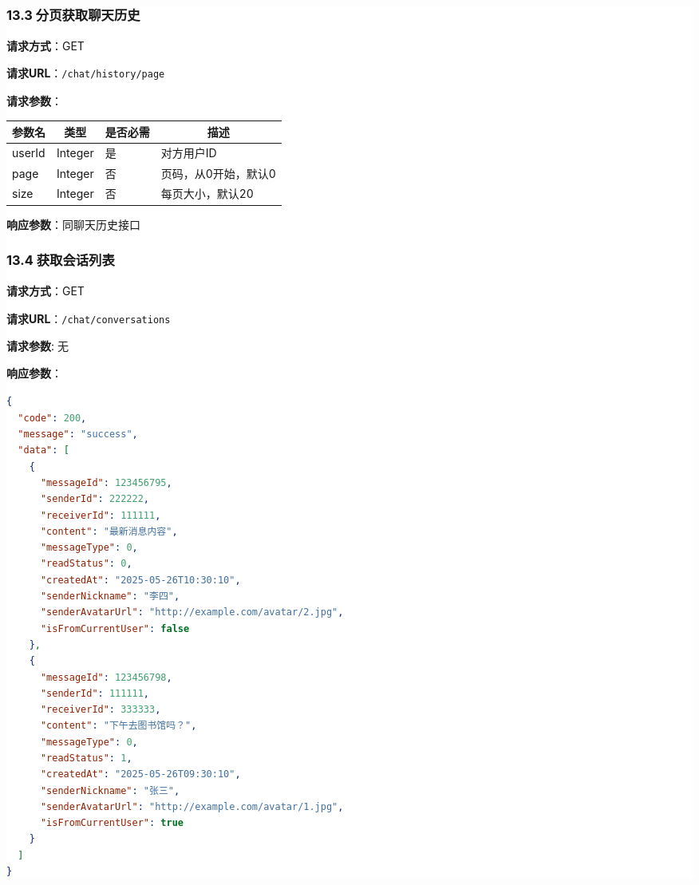 ### 13.3 分页获取聊天历史

**请求方式**：GET

**请求URL**：`/chat/history/page`

**请求参数**：

| 参数名 | 类型 | 是否必需 | 描述 |
| --- | --- | --- | --- |
| userId | Integer | 是 | 对方用户ID |
| page | Integer | 否 | 页码，从0开始，默认0 |
| size | Integer | 否 | 每页大小，默认20 |

**响应参数**：同聊天历史接口

### 13.4 获取会话列表

**请求方式**：GET

**请求URL**：`/chat/conversations`

**请求参数**: 无

**响应参数**：

```json
{
  "code": 200,
  "message": "success",
  "data": [
    {
      "messageId": 123456795,
      "senderId": 222222,
      "receiverId": 111111,
      "content": "最新消息内容",
      "messageType": 0,
      "readStatus": 0,
      "createdAt": "2025-05-26T10:30:10",
      "senderNickname": "李四",
      "senderAvatarUrl": "http://example.com/avatar/2.jpg",
      "isFromCurrentUser": false
    },
    {
      "messageId": 123456798,
      "senderId": 111111,
      "receiverId": 333333,
      "content": "下午去图书馆吗？",
      "messageType": 0,
      "readStatus": 1,
      "createdAt": "2025-05-26T09:30:10",
      "senderNickname": "张三",
      "senderAvatarUrl": "http://example.com/avatar/1.jpg",
      "isFromCurrentUser": true
    }
  ]
}
```
